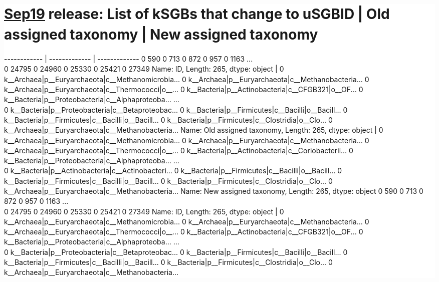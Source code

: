 # [Sep19](../Aug19-Sep19comparison.md#how-many-sgbs-change-type) release: List of kSGBs that change to uSGBID | Old assigned taxonomy | New assigned taxonomy
------------ | ------------- | -------------
0      590
0      713
0      872
0      957
0     1163
     ...  
0    24795
0    24960
0    25330
0    25421
0    27349
Name: ID, Length: 265, dtype: object	| 0    k__Archaea\|p__Euryarchaeota\|c__Methanomicrobia...
0    k__Archaea\|p__Euryarchaeota\|c__Methanobacteria...
0    k__Archaea\|p__Euryarchaeota\|c__Thermococci\|o__...
0    k__Bacteria\|p__Actinobacteria\|c__CFGB321\|o__OF...
0    k__Bacteria\|p__Proteobacteria\|c__Alphaproteoba...
                           ...                        
0    k__Bacteria\|p__Proteobacteria\|c__Betaproteobac...
0    k__Bacteria\|p__Firmicutes\|c__Bacilli\|o__Bacill...
0    k__Bacteria\|p__Firmicutes\|c__Bacilli\|o__Bacill...
0    k__Bacteria\|p__Firmicutes\|c__Clostridia\|o__Clo...
0    k__Archaea\|p__Euryarchaeota\|c__Methanobacteria...
Name: Old assigned taxonomy, Length: 265, dtype: object	| 0    k__Archaea\|p__Euryarchaeota\|c__Methanomicrobia...
0    k__Archaea\|p__Euryarchaeota\|c__Methanobacteria...
0    k__Archaea\|p__Euryarchaeota\|c__Thermococci\|o__...
0    k__Bacteria\|p__Actinobacteria\|c__Coriobacterii...
0    k__Bacteria\|p__Proteobacteria\|c__Alphaproteoba...
                           ...                        
0    k__Bacteria\|p__Actinobacteria\|c__Actinobacteri...
0    k__Bacteria\|p__Firmicutes\|c__Bacilli\|o__Bacill...
0    k__Bacteria\|p__Firmicutes\|c__Bacilli\|o__Bacill...
0    k__Bacteria\|p__Firmicutes\|c__Clostridia\|o__Clo...
0    k__Archaea\|p__Euryarchaeota\|c__Methanobacteria...
Name: New assigned taxonomy, Length: 265, dtype: object
0      590
0      713
0      872
0      957
0     1163
     ...  
0    24795
0    24960
0    25330
0    25421
0    27349
Name: ID, Length: 265, dtype: object	| 0    k__Archaea\|p__Euryarchaeota\|c__Methanomicrobia...
0    k__Archaea\|p__Euryarchaeota\|c__Methanobacteria...
0    k__Archaea\|p__Euryarchaeota\|c__Thermococci\|o__...
0    k__Bacteria\|p__Actinobacteria\|c__CFGB321\|o__OF...
0    k__Bacteria\|p__Proteobacteria\|c__Alphaproteoba...
                           ...                        
0    k__Bacteria\|p__Proteobacteria\|c__Betaproteobac...
0    k__Bacteria\|p__Firmicutes\|c__Bacilli\|o__Bacill...
0    k__Bacteria\|p__Firmicutes\|c__Bacilli\|o__Bacill...
0    k__Bacteria\|p__Firmicutes\|c__Clostridia\|o__Clo...
0    k__Archaea\|p__Euryarchaeota\|c__Methanobacteria...